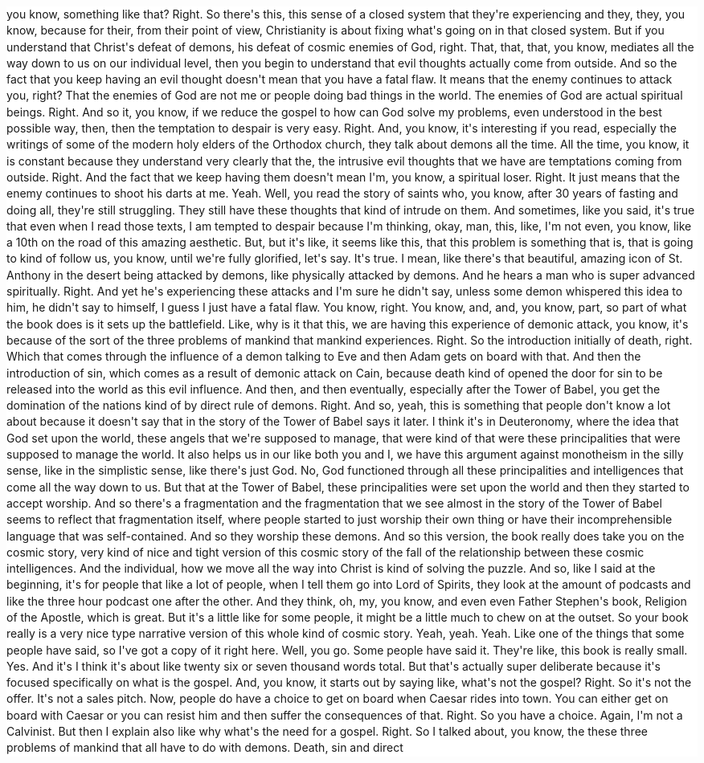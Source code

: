you know, something like that? Right. So there's this, this sense of a closed system that they're experiencing and they, they, you know, because for their, from their point of view, Christianity is about fixing what's going on in that closed system. But if you understand that Christ's defeat of demons, his defeat of cosmic enemies of God, right. That, that, that, you know, mediates all the way down to us on our individual level, then you begin to understand that evil thoughts actually come from outside. And so the fact that you keep having an evil thought doesn't mean that you have a fatal flaw. It means that the enemy continues to attack you, right? That the enemies of God are not me or people doing bad things in the world. The enemies of God are actual spiritual beings. Right. And so it, you know, if we reduce the gospel to how can God solve my problems, even understood in the best possible way, then, then the temptation to despair is very easy. Right. And, you know, it's interesting if you read, especially the writings of some of the modern holy elders of the Orthodox church, they talk about demons all the time. All the time, you know, it is constant because they understand very clearly that the, the intrusive evil thoughts that we have are temptations coming from outside. Right. And the fact that we keep having them doesn't mean I'm, you know, a spiritual loser. Right. It just means that the enemy continues to shoot his darts at me. Yeah. Well, you read the story of saints who, you know, after 30 years of fasting and doing all, they're still struggling. They still have these thoughts that kind of intrude on them. And sometimes, like you said, it's true that even when I read those texts, I am tempted to despair because I'm thinking, okay, man, this, like, I'm not even, you know, like a 10th on the road of this amazing aesthetic. But, but it's like, it seems like this, that this problem is something that is, that is going to kind of follow us, you know, until we're fully glorified, let's say. It's true. I mean, like there's that beautiful, amazing icon of St. Anthony in the desert being attacked by demons, like physically attacked by demons. And he hears a man who is super advanced spiritually. Right. And yet he's experiencing these attacks and I'm sure he didn't say, unless some demon whispered this idea to him, he didn't say to himself, I guess I just have a fatal flaw. You know, right. You know, and, and, you know, part, so part of what the book does is it sets up the battlefield. Like, why is it that this, we are having this experience of demonic attack, you know, it's because of the sort of the three problems of mankind that mankind experiences. Right. So the introduction initially of death, right. Which that comes through the influence of a demon talking to Eve and then Adam gets on board with that. And then the introduction of sin, which comes as a result of demonic attack on Cain, because death kind of opened the door for sin to be released into the world as this evil influence. And then, and then eventually, especially after the Tower of Babel, you get the domination of the nations kind of by direct rule of demons. Right. And so, yeah, this is something that people don't know a lot about because it doesn't say that in the story of the Tower of Babel says it later. I think it's in Deuteronomy, where the idea that God set upon the world, these angels that we're supposed to manage, that were kind of that were these principalities that were supposed to manage the world. It also helps us in our like both you and I, we have this argument against monotheism in the silly sense, like in the simplistic sense, like there's just God. No, God functioned through all these principalities and intelligences that come all the way down to us. But that at the Tower of Babel, these principalities were set upon the world and then they started to accept worship. And so there's a fragmentation and the fragmentation that we see almost in the story of the Tower of Babel seems to reflect that fragmentation itself, where people started to just worship their own thing or have their incomprehensible language that was self-contained. And so they worship these demons. And so this version, the book really does take you on the cosmic story, very kind of nice and tight version of this cosmic story of the fall of the relationship between these cosmic intelligences. And the individual, how we move all the way into Christ is kind of solving the puzzle. And so, like I said at the beginning, it's for people that like a lot of people, when I tell them go into Lord of Spirits, they look at the amount of podcasts and like the three hour podcast one after the other. And they think, oh, my, you know, and even even Father Stephen's book, Religion of the Apostle, which is great. But it's a little like for some people, it might be a little much to chew on at the outset. So your book really is a very nice type narrative version of this whole kind of cosmic story. Yeah, yeah. Yeah. Like one of the things that some people have said, so I've got a copy of it right here. Well, you go. Some people have said it. They're like, this book is really small. Yes. And it's I think it's about like twenty six or seven thousand words total. But that's actually super deliberate because it's focused specifically on what is the gospel. And, you know, it starts out by saying like, what's not the gospel? Right. So it's not the offer. It's not a sales pitch. Now, people do have a choice to get on board when Caesar rides into town. You can either get on board with Caesar or you can resist him and then suffer the consequences of that. Right. So you have a choice. Again, I'm not a Calvinist. But then I explain also like why what's the need for a gospel. Right. So I talked about, you know, the these three problems of mankind that all have to do with demons. Death, sin and direct